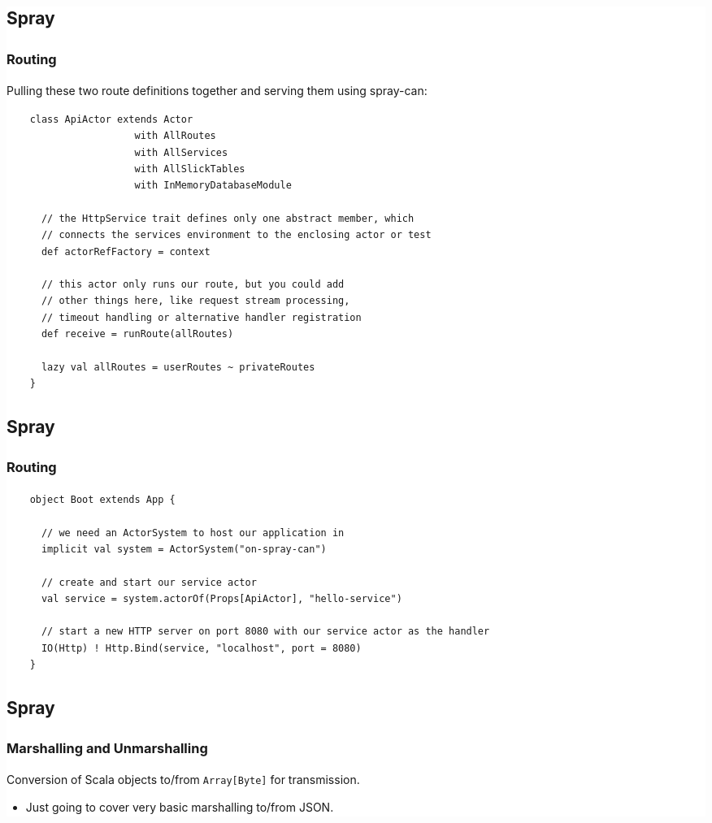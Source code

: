 ## Spray

### Routing

Pulling these two route definitions together and serving them using spray-can:

~~~~~~~~~~~~~~~~~~~~~~~~~~~~~~~~~~~~~~~~~~~~~~~~~~~~~~~~~~~~~~~~~~~~~~ {.scala}
    class ApiActor extends Actor
                      with AllRoutes
                      with AllServices
                      with AllSlickTables
                      with InMemoryDatabaseModule

      // the HttpService trait defines only one abstract member, which
      // connects the services environment to the enclosing actor or test
      def actorRefFactory = context

      // this actor only runs our route, but you could add
      // other things here, like request stream processing,
      // timeout handling or alternative handler registration
      def receive = runRoute(allRoutes)

      lazy val allRoutes = userRoutes ~ privateRoutes
    }
~~~~~~~~~~~~~~~~~~~~~~~~~~~~~~~~~~~~~~~~~~~~~~~~~~~~~~~~~~~~~~~~~~~~~~~~~~~~~~~

## Spray

### Routing

~~~~~~~~~~~~~~~~~~~~~~~~~~~~~~~~~~~~~~~~~~~~~~~~~~~~~~~~~~~~~~~~~~~~~~ {.scala}
    object Boot extends App {

      // we need an ActorSystem to host our application in
      implicit val system = ActorSystem("on-spray-can")

      // create and start our service actor
      val service = system.actorOf(Props[ApiActor], "hello-service")

      // start a new HTTP server on port 8080 with our service actor as the handler
      IO(Http) ! Http.Bind(service, "localhost", port = 8080)
    }
~~~~~~~~~~~~~~~~~~~~~~~~~~~~~~~~~~~~~~~~~~~~~~~~~~~~~~~~~~~~~~~~~~~~~~~~~~~~~~~

## Spray

### Marshalling and Unmarshalling

Conversion of Scala objects to/from `Array[Byte]` for transmission.

- Just going to cover very basic marshalling to/from JSON.

